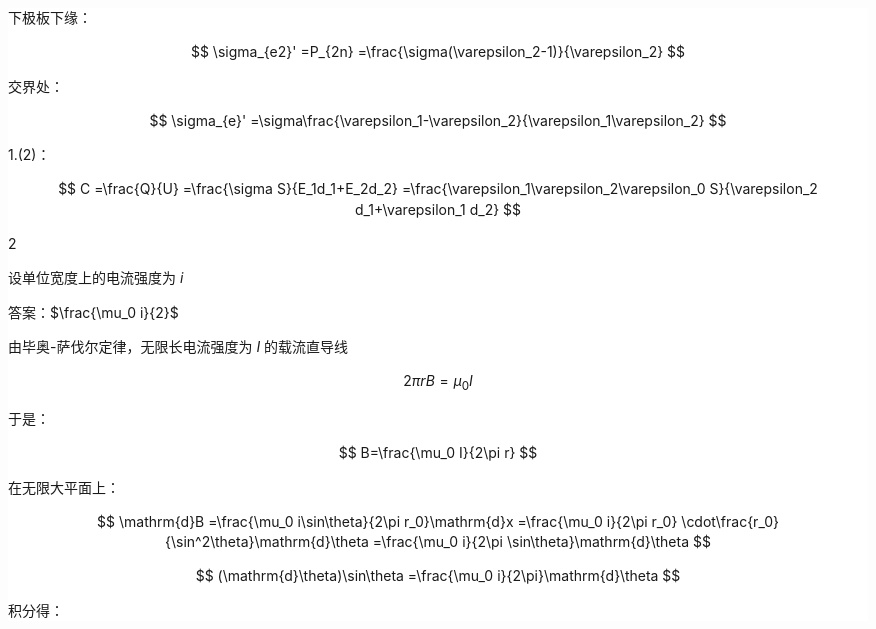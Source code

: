 下极板下缘：    

$$
\sigma_{e2}'
=P_{2n}
=\frac{\sigma(\varepsilon_2-1)}{\varepsilon_2}
$$


交界处：

$$
\sigma_{e}'
=\sigma\frac{\varepsilon_1-\varepsilon_2}{\varepsilon_1\varepsilon_2}
$$

1.(2)：

$$
C
=\frac{Q}{U}
=\frac{\sigma S}{E_1d_1+E_2d_2}
=\frac{\varepsilon_1\varepsilon_2\varepsilon_0 S}{\varepsilon_2 d_1+\varepsilon_1 d_2}
$$

2

设单位宽度上的电流强度为 $i$

答案：$\frac{\mu_0 i}{2}$

由毕奥-萨伐尔定律，无限长电流强度为 $I$ 的载流直导线

$$
2\pi r B=\mu_0I
$$

于是：

$$
B=\frac{\mu_0 I}{2\pi r}
$$

在无限大平面上：

$$
\mathrm{d}B
=\frac{\mu_0 i\sin\theta}{2\pi r_0}\mathrm{d}x
=\frac{\mu_0 i}{2\pi r_0} \cdot\frac{r_0}{\sin^2\theta}\mathrm{d}\theta 
=\frac{\mu_0 i}{2\pi \sin\theta}\mathrm{d}\theta
$$

$$
(\mathrm{d}\theta)\sin\theta
=\frac{\mu_0 i}{2\pi}\mathrm{d}\theta
$$

积分得：
